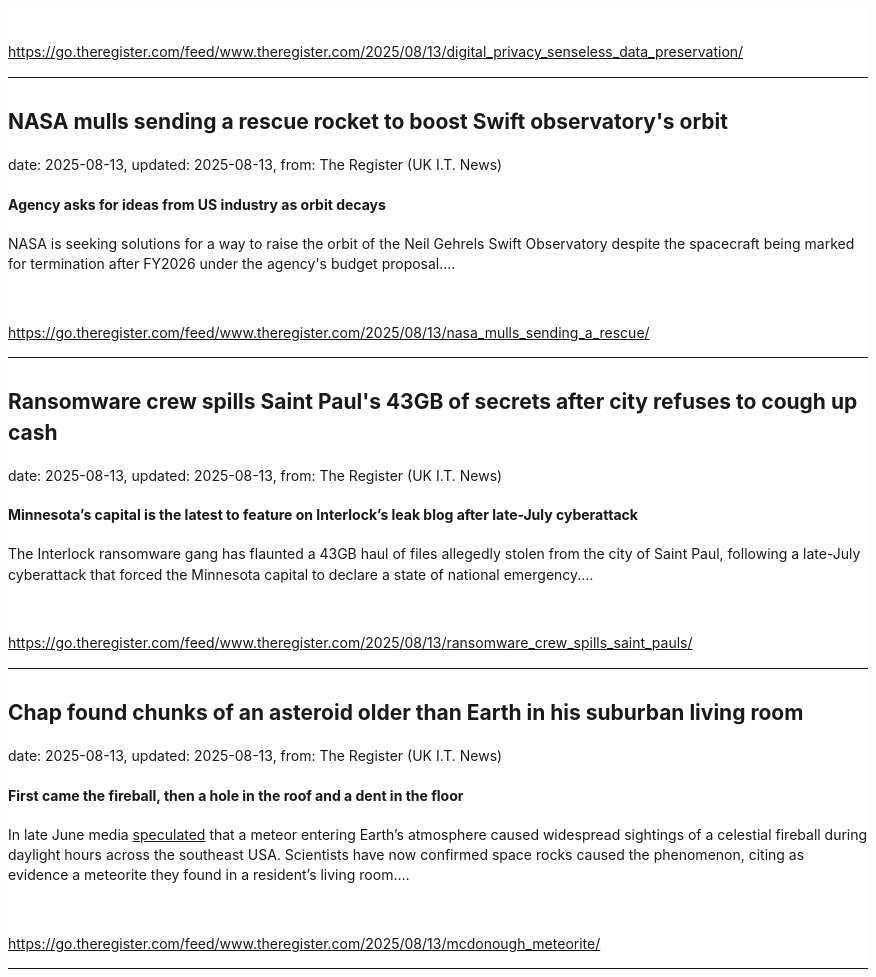 <br> 

<https://go.theregister.com/feed/www.theregister.com/2025/08/13/digital_privacy_senseless_data_preservation/>

---

## NASA mulls sending a rescue rocket to boost Swift observatory's orbit

date: 2025-08-13, updated: 2025-08-13, from: The Register (UK I.T. News)

<h4>Agency asks for ideas from US industry as orbit decays</h4> <p>NASA is seeking solutions for a way to raise the orbit of the Neil Gehrels Swift Observatory despite the spacecraft being marked for termination after FY2026 under the agency&#39;s budget proposal.…</p> 

<br> 

<https://go.theregister.com/feed/www.theregister.com/2025/08/13/nasa_mulls_sending_a_rescue/>

---

## Ransomware crew spills Saint Paul's 43GB of secrets after city refuses to cough up cash

date: 2025-08-13, updated: 2025-08-13, from: The Register (UK I.T. News)

<h4>Minnesota’s capital is the latest to feature on Interlock’s leak blog after late-July cyberattack</h4> <p>The Interlock ransomware gang has flaunted a 43GB haul of files allegedly stolen from the city of Saint Paul, following a late-July cyberattack that forced the Minnesota capital to declare a state of national emergency.…</p> 

<br> 

<https://go.theregister.com/feed/www.theregister.com/2025/08/13/ransomware_crew_spills_saint_pauls/>

---

## Chap found chunks of an asteroid older than Earth in his suburban living room

date: 2025-08-13, updated: 2025-08-13, from: The Register (UK I.T. News)

<h4>First came the fireball, then a hole in the roof and a dent in the floor</h4> <p>In late June media <a target="_blank" href="https://edition.cnn.com/2025/06/26/us/fireball-sky-georgia-southeast-us">speculated</a> that a meteor entering Earth’s atmosphere caused widespread sightings of a celestial fireball during daylight hours across the southeast USA. Scientists have now confirmed space rocks caused the phenomenon, citing as evidence a meteorite they found in a resident’s living room.…</p> 

<br> 

<https://go.theregister.com/feed/www.theregister.com/2025/08/13/mcdonough_meteorite/>

---
